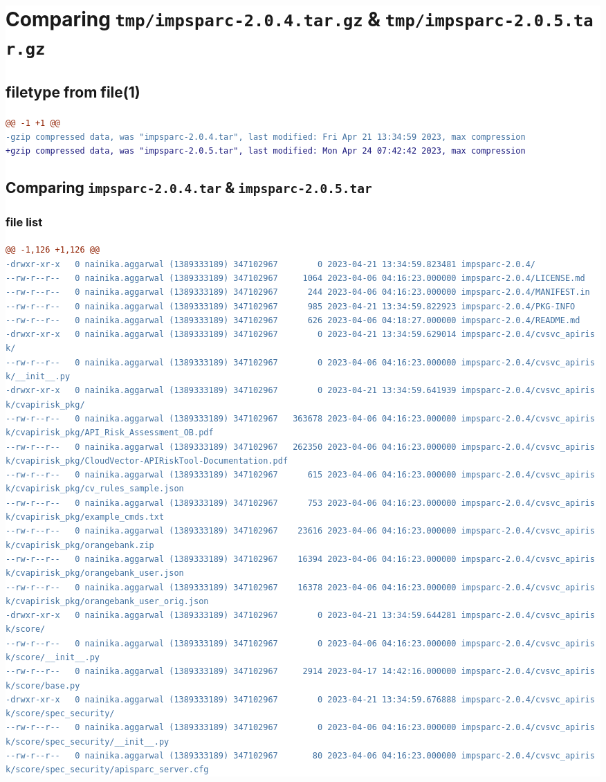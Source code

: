 # Comparing `tmp/impsparc-2.0.4.tar.gz` & `tmp/impsparc-2.0.5.tar.gz`

## filetype from file(1)

```diff
@@ -1 +1 @@
-gzip compressed data, was "impsparc-2.0.4.tar", last modified: Fri Apr 21 13:34:59 2023, max compression
+gzip compressed data, was "impsparc-2.0.5.tar", last modified: Mon Apr 24 07:42:42 2023, max compression
```

## Comparing `impsparc-2.0.4.tar` & `impsparc-2.0.5.tar`

### file list

```diff
@@ -1,126 +1,126 @@
-drwxr-xr-x   0 nainika.aggarwal (1389333189) 347102967        0 2023-04-21 13:34:59.823481 impsparc-2.0.4/
--rw-r--r--   0 nainika.aggarwal (1389333189) 347102967     1064 2023-04-06 04:16:23.000000 impsparc-2.0.4/LICENSE.md
--rw-r--r--   0 nainika.aggarwal (1389333189) 347102967      244 2023-04-06 04:16:23.000000 impsparc-2.0.4/MANIFEST.in
--rw-r--r--   0 nainika.aggarwal (1389333189) 347102967      985 2023-04-21 13:34:59.822923 impsparc-2.0.4/PKG-INFO
--rw-r--r--   0 nainika.aggarwal (1389333189) 347102967      626 2023-04-06 04:18:27.000000 impsparc-2.0.4/README.md
-drwxr-xr-x   0 nainika.aggarwal (1389333189) 347102967        0 2023-04-21 13:34:59.629014 impsparc-2.0.4/cvsvc_apirisk/
--rw-r--r--   0 nainika.aggarwal (1389333189) 347102967        0 2023-04-06 04:16:23.000000 impsparc-2.0.4/cvsvc_apirisk/__init__.py
-drwxr-xr-x   0 nainika.aggarwal (1389333189) 347102967        0 2023-04-21 13:34:59.641939 impsparc-2.0.4/cvsvc_apirisk/cvapirisk_pkg/
--rw-r--r--   0 nainika.aggarwal (1389333189) 347102967   363678 2023-04-06 04:16:23.000000 impsparc-2.0.4/cvsvc_apirisk/cvapirisk_pkg/API_Risk_Assessment_OB.pdf
--rw-r--r--   0 nainika.aggarwal (1389333189) 347102967   262350 2023-04-06 04:16:23.000000 impsparc-2.0.4/cvsvc_apirisk/cvapirisk_pkg/CloudVector-APIRiskTool-Documentation.pdf
--rw-r--r--   0 nainika.aggarwal (1389333189) 347102967      615 2023-04-06 04:16:23.000000 impsparc-2.0.4/cvsvc_apirisk/cvapirisk_pkg/cv_rules_sample.json
--rw-r--r--   0 nainika.aggarwal (1389333189) 347102967      753 2023-04-06 04:16:23.000000 impsparc-2.0.4/cvsvc_apirisk/cvapirisk_pkg/example_cmds.txt
--rw-r--r--   0 nainika.aggarwal (1389333189) 347102967    23616 2023-04-06 04:16:23.000000 impsparc-2.0.4/cvsvc_apirisk/cvapirisk_pkg/orangebank.zip
--rw-r--r--   0 nainika.aggarwal (1389333189) 347102967    16394 2023-04-06 04:16:23.000000 impsparc-2.0.4/cvsvc_apirisk/cvapirisk_pkg/orangebank_user.json
--rw-r--r--   0 nainika.aggarwal (1389333189) 347102967    16378 2023-04-06 04:16:23.000000 impsparc-2.0.4/cvsvc_apirisk/cvapirisk_pkg/orangebank_user_orig.json
-drwxr-xr-x   0 nainika.aggarwal (1389333189) 347102967        0 2023-04-21 13:34:59.644281 impsparc-2.0.4/cvsvc_apirisk/score/
--rw-r--r--   0 nainika.aggarwal (1389333189) 347102967        0 2023-04-06 04:16:23.000000 impsparc-2.0.4/cvsvc_apirisk/score/__init__.py
--rw-r--r--   0 nainika.aggarwal (1389333189) 347102967     2914 2023-04-17 14:42:16.000000 impsparc-2.0.4/cvsvc_apirisk/score/base.py
-drwxr-xr-x   0 nainika.aggarwal (1389333189) 347102967        0 2023-04-21 13:34:59.676888 impsparc-2.0.4/cvsvc_apirisk/score/spec_security/
--rw-r--r--   0 nainika.aggarwal (1389333189) 347102967        0 2023-04-06 04:16:23.000000 impsparc-2.0.4/cvsvc_apirisk/score/spec_security/__init__.py
--rw-r--r--   0 nainika.aggarwal (1389333189) 347102967       80 2023-04-06 04:16:23.000000 impsparc-2.0.4/cvsvc_apirisk/score/spec_security/apisparc_server.cfg
```
